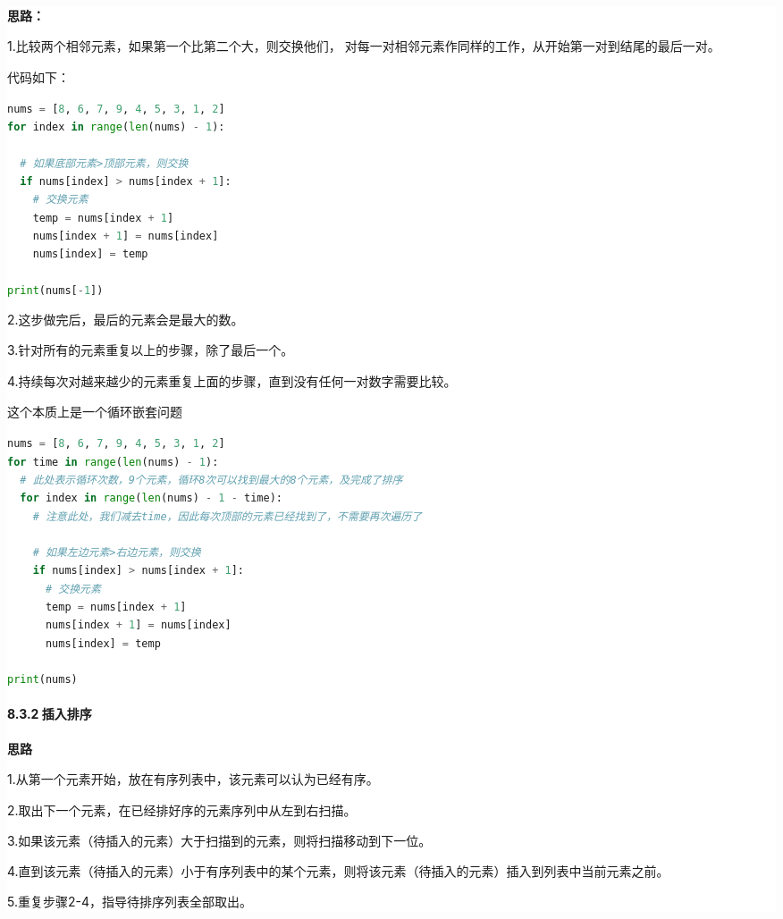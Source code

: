 **思路：**

1.比较两个相邻元素，如果第一个比第二个大，则交换他们， 对每一对相邻元素作同样的工作，从开始第一对到结尾的最后一对。

代码如下：

```python
nums = [8, 6, 7, 9, 4, 5, 3, 1, 2]
for index in range(len(nums) - 1):

  # 如果底部元素>顶部元素，则交换
  if nums[index] > nums[index + 1]:
    # 交换元素
    temp = nums[index + 1]
    nums[index + 1] = nums[index]
    nums[index] = temp

print(nums[-1])
```

2.这步做完后，最后的元素会是最大的数。

3.针对所有的元素重复以上的步骤，除了最后一个。

4.持续每次对越来越少的元素重复上面的步骤，直到没有任何一对数字需要比较。

这个本质上是一个循环嵌套问题

```python
nums = [8, 6, 7, 9, 4, 5, 3, 1, 2]
for time in range(len(nums) - 1):
  # 此处表示循环次数，9个元素，循环8次可以找到最大的8个元素，及完成了排序
  for index in range(len(nums) - 1 - time):
    # 注意此处，我们减去time，因此每次顶部的元素已经找到了，不需要再次遍历了

    # 如果左边元素>右边元素，则交换
    if nums[index] > nums[index + 1]:
      # 交换元素
      temp = nums[index + 1]
      nums[index + 1] = nums[index]
      nums[index] = temp

print(nums)
```

#### 8.3.2 插入排序

**思路**

1.从第一个元素开始，放在有序列表中，该元素可以认为已经有序。

2.取出下一个元素，在已经排好序的元素序列中从左到右扫描。

3.如果该元素（待插入的元素）大于扫描到的元素，则将扫描移动到下一位。

4.直到该元素（待插入的元素）小于有序列表中的某个元素，则将该元素（待插入的元素）插入到列表中当前元素之前。

5.重复步骤2-4，指导待排序列表全部取出。
